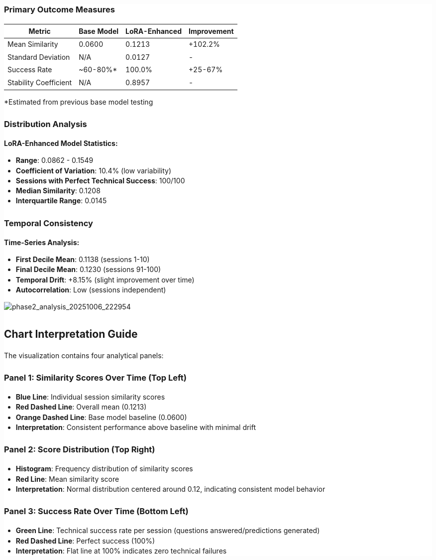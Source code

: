 ### Primary Outcome Measures

| Metric | Base Model | LoRA-Enhanced | Improvement |
|--------|------------|---------------|-------------|
| Mean Similarity | 0.0600 | 0.1213 | +102.2% |
| Standard Deviation | N/A | 0.0127 | - |
| Success Rate | ~60-80%* | 100.0% | +25-67% |
| Stability Coefficient | N/A | 0.8957 | - |

*Estimated from previous base model testing

### Distribution Analysis

**LoRA-Enhanced Model Statistics:**
- **Range**: 0.0862 - 0.1549
- **Coefficient of Variation**: 10.4% (low variability)
- **Sessions with Perfect Technical Success**: 100/100
- **Median Similarity**: 0.1208
- **Interquartile Range**: 0.0145

### Temporal Consistency

**Time-Series Analysis:**
- **First Decile Mean**: 0.1138 (sessions 1-10)
- **Final Decile Mean**: 0.1230 (sessions 91-100)
- **Temporal Drift**: +8.15% (slight improvement over time)
- **Autocorrelation**: Low (sessions independent)


<img width="3570" height="2365" alt="phase2_analysis_20251006_222954" src="https://github.com/user-attachments/assets/ddbfc3eb-72cd-40a8-b0ba-7bfefbfbbd24" />

## Chart Interpretation Guide

The visualization contains four analytical panels:

### Panel 1: Similarity Scores Over Time (Top Left)
- **Blue Line**: Individual session similarity scores
- **Red Dashed Line**: Overall mean (0.1213)  
- **Orange Dashed Line**: Base model baseline (0.0600)
- **Interpretation**: Consistent performance above baseline with minimal drift

### Panel 2: Score Distribution (Top Right)
- **Histogram**: Frequency distribution of similarity scores
- **Red Line**: Mean similarity score
- **Interpretation**: Normal distribution centered around 0.12, indicating consistent model behavior

### Panel 3: Success Rate Over Time (Bottom Left)
- **Green Line**: Technical success rate per session (questions answered/predictions generated)
- **Red Dashed Line**: Perfect success (100%)
- **Interpretation**: Flat line at 100% indicates zero technical failures
